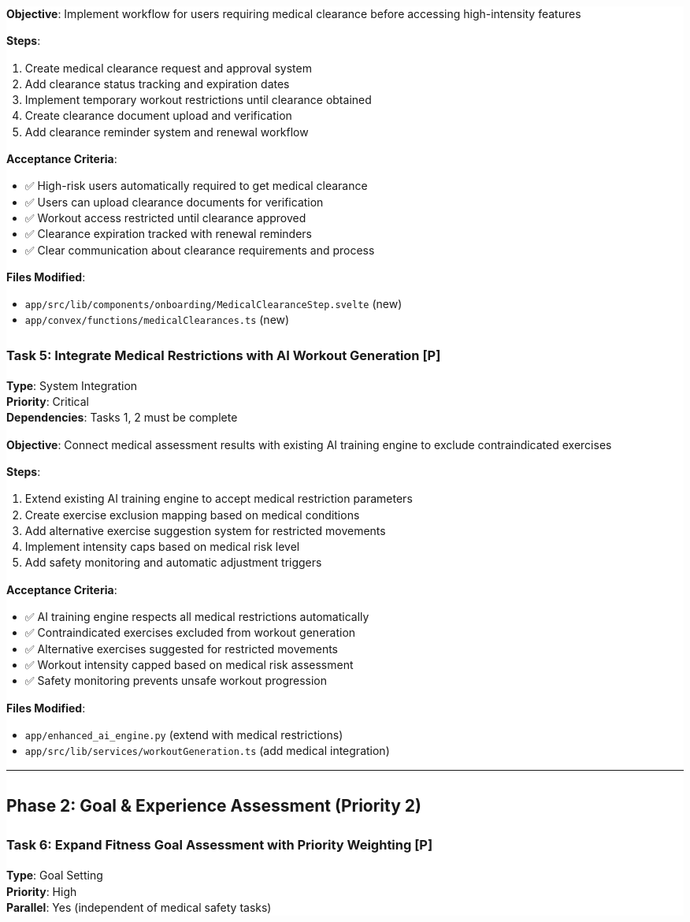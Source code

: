 **Objective**: Implement workflow for users requiring medical clearance before accessing high-intensity features

**Steps**:
1. Create medical clearance request and approval system
2. Add clearance status tracking and expiration dates
3. Implement temporary workout restrictions until clearance obtained
4. Create clearance document upload and verification
5. Add clearance reminder system and renewal workflow

**Acceptance Criteria**:
- ✅ High-risk users automatically required to get medical clearance
- ✅ Users can upload clearance documents for verification
- ✅ Workout access restricted until clearance approved
- ✅ Clearance expiration tracked with renewal reminders
- ✅ Clear communication about clearance requirements and process

**Files Modified**:
- `app/src/lib/components/onboarding/MedicalClearanceStep.svelte` (new)
- `app/convex/functions/medicalClearances.ts` (new)

### Task 5: Integrate Medical Restrictions with AI Workout Generation [P]
**Type**: System Integration  
**Priority**: Critical  
**Dependencies**: Tasks 1, 2 must be complete

**Objective**: Connect medical assessment results with existing AI training engine to exclude contraindicated exercises

**Steps**:
1. Extend existing AI training engine to accept medical restriction parameters
2. Create exercise exclusion mapping based on medical conditions
3. Add alternative exercise suggestion system for restricted movements
4. Implement intensity caps based on medical risk level
5. Add safety monitoring and automatic adjustment triggers

**Acceptance Criteria**:
- ✅ AI training engine respects all medical restrictions automatically
- ✅ Contraindicated exercises excluded from workout generation
- ✅ Alternative exercises suggested for restricted movements
- ✅ Workout intensity capped based on medical risk assessment
- ✅ Safety monitoring prevents unsafe workout progression

**Files Modified**:
- `app/enhanced_ai_engine.py` (extend with medical restrictions)
- `app/src/lib/services/workoutGeneration.ts` (add medical integration)

---

## Phase 2: Goal & Experience Assessment (Priority 2)

### Task 6: Expand Fitness Goal Assessment with Priority Weighting [P]
**Type**: Goal Setting  
**Priority**: High  
**Parallel**: Yes (independent of medical safety tasks)
